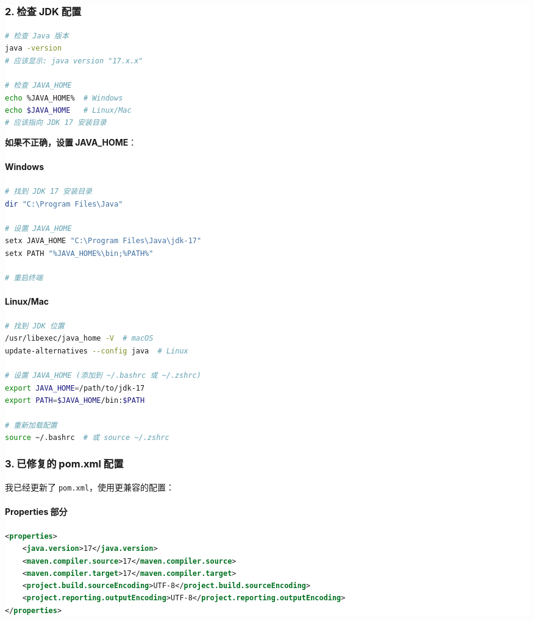 ### 2. 检查 JDK 配置

```bash
# 检查 Java 版本
java -version
# 应该显示: java version "17.x.x"

# 检查 JAVA_HOME
echo %JAVA_HOME%  # Windows
echo $JAVA_HOME   # Linux/Mac
# 应该指向 JDK 17 安装目录
```

**如果不正确，设置 JAVA_HOME**：

#### Windows
```powershell
# 找到 JDK 17 安装目录
dir "C:\Program Files\Java"

# 设置 JAVA_HOME
setx JAVA_HOME "C:\Program Files\Java\jdk-17"
setx PATH "%JAVA_HOME%\bin;%PATH%"

# 重启终端
```

#### Linux/Mac
```bash
# 找到 JDK 位置
/usr/libexec/java_home -V  # macOS
update-alternatives --config java  # Linux

# 设置 JAVA_HOME (添加到 ~/.bashrc 或 ~/.zshrc)
export JAVA_HOME=/path/to/jdk-17
export PATH=$JAVA_HOME/bin:$PATH

# 重新加载配置
source ~/.bashrc  # 或 source ~/.zshrc
```

### 3. 已修复的 pom.xml 配置

我已经更新了 `pom.xml`，使用更兼容的配置：

#### Properties 部分
```xml
<properties>
    <java.version>17</java.version>
    <maven.compiler.source>17</maven.compiler.source>
    <maven.compiler.target>17</maven.compiler.target>
    <project.build.sourceEncoding>UTF-8</project.build.sourceEncoding>
    <project.reporting.outputEncoding>UTF-8</project.reporting.outputEncoding>
</properties>
```
